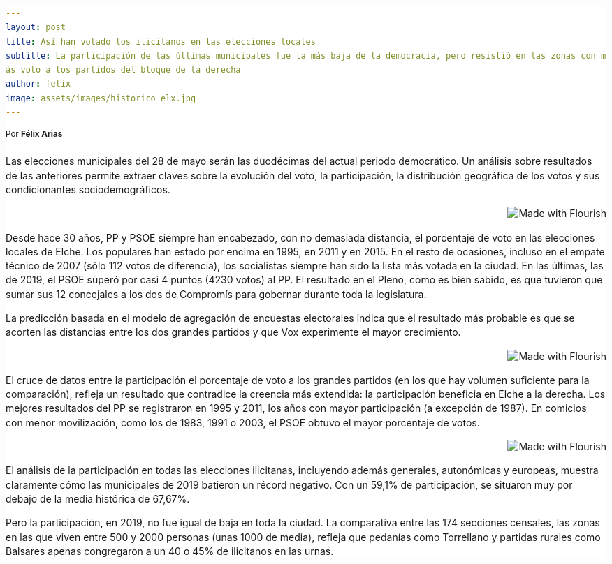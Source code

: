 ```yaml
---
layout: post
title: Así han votado los ilicitanos en las elecciones locales
subtitle: La participación de las últimas municipales fue la más baja de la democracia, pero resistió en las zonas con más voto a los partidos del bloque de la derecha
author: felix
image: assets/images/historico_elx.jpg
---
```

<sup>Por **Félix Arias**

Las elecciones municipales del 28 de mayo serán las duodécimas del actual periodo democrático. Un análisis sobre resultados de las anteriores permite extraer claves sobre la evolución del voto, la participación, la distribución geográfica de los votos y sus condicionantes sociodemográficos.

<iframe src='https://flo.uri.sh/visualisation/13860826/embed' title='Interactive or visual content' class='flourish-embed-iframe' frameborder='0' scrolling='no' style='width:100%;height:600px;' sandbox='allow-same-origin allow-forms allow-scripts allow-downloads allow-popups allow-popups-to-escape-sandbox allow-top-navigation-by-user-activation'></iframe><div style='width:100%!;margin-top:4px!important;text-align:right!important;'><a class='flourish-credit' href='https://public.flourish.studio/visualisation/13870803/?utm_source=embed&utm_campaign=visualisation/13870803' target='_top' style='text-decoration:none!important'><img alt='Made with Flourish' src='https://public.flourish.studio/resources/made_with_flourish.svg' style='width:105px!important;height:16px!important;border:none!important;margin:0!important;'> </a></div>

Desde hace 30 años, PP y PSOE siempre han encabezado, con no demasiada distancia, el porcentaje de voto en las elecciones locales de Elche. Los populares han estado por encima en 1995, en 2011 y en 2015. En el resto de ocasiones, incluso en el empate técnico de 2007 (sólo 112 votos de diferencia), los socialistas siempre han sido la lista más votada en la ciudad. En las últimas, las de 2019, el PSOE superó por casi 4 puntos (4230 votos) al PP. El resultado en el Pleno, como es bien sabido, es que tuvieron que sumar sus 12 concejales a los dos de Compromís para gobernar durante toda la legislatura.

La predicción basada en el modelo de agregación de encuestas electorales indica que el resultado más probable es que se acorten las distancias entre los dos grandes partidos y que Vox experimente el mayor crecimiento.

<iframe src='https://flo.uri.sh/visualisation/13861695/embed' title='Interactive or visual content' class='flourish-embed-iframe' frameborder='0' scrolling='no' style='width:100%;height:600px;' sandbox='allow-same-origin allow-forms allow-scripts allow-downloads allow-popups allow-popups-to-escape-sandbox allow-top-navigation-by-user-activation'></iframe><div style='width:100%!;margin-top:4px!important;text-align:right!important;'><a class='flourish-credit' href='https://public.flourish.studio/visualisation/13870803/?utm_source=embed&utm_campaign=visualisation/13870803' target='_top' style='text-decoration:none!important'><img alt='Made with Flourish' src='https://public.flourish.studio/resources/made_with_flourish.svg' style='width:105px!important;height:16px!important;border:none!important;margin:0!important;'> </a></div>

El cruce de datos entre la participación el porcentaje de voto a los grandes partidos (en los que hay volumen suficiente para la comparación), refleja un resultado que contradice la creencia más extendida: la participación beneficia en Elche a la derecha. Los mejores resultados del PP se registraron en 1995 y 2011, los años con mayor participación (a excepción de 1987). En comicios con menor movilización, como los de 1983, 1991 o 2003, el PSOE obtuvo el mayor porcentaje de votos.

<iframe src='https://flo.uri.sh/visualisation/383741/embed' title='Interactive or visual content' class='flourish-embed-iframe' frameborder='0' scrolling='no' style='width:100%;height:600px;' sandbox='allow-same-origin allow-forms allow-scripts allow-downloads allow-popups allow-popups-to-escape-sandbox allow-top-navigation-by-user-activation'></iframe><div style='width:100%!;margin-top:4px!important;text-align:right!important;'><a class='flourish-credit' href='https://public.flourish.studio/visualisation/13870803/?utm_source=embed&utm_campaign=visualisation/13870803' target='_top' style='text-decoration:none!important'><img alt='Made with Flourish' src='https://public.flourish.studio/resources/made_with_flourish.svg' style='width:105px!important;height:16px!important;border:none!important;margin:0!important;'> </a></div>

El análisis de la participación en todas las elecciones ilicitanas, incluyendo además generales, autonómicas y europeas, muestra claramente cómo las municipales de 2019 batieron un récord negativo. Con un 59,1% de participación, se situaron muy por debajo de la media histórica de 67,67%.

<iframe title="\[ Insert title here ] (Copy)" aria-label="Map" id="datawrapper-chart-Qlo7P" src="https://datawrapper.dwcdn.net/Qlo7P/1/" scrolling="no" frameborder="0" style="border: none;" width="600" height="671" data-external="1"></iframe>

Pero la participación, en 2019, no fue igual de baja en toda la ciudad. La comparativa entre las 174 secciones censales, las zonas en las que viven entre 500 y 2000 personas (unas 1000 de media), refleja que pedanías como Torrellano y partidas rurales como Balsares apenas congregaron a un 40 o 45% de ilicitanos en las urnas. 

<iframe title="" aria-label="Map" id="datawrapper-chart-ZTfka" src="https://datawrapper.dwcdn.net/ZTfka/2/" scrolling="no" frameborder="0" style="border: none;" width="600" height="500" data-external="1"></iframe>
